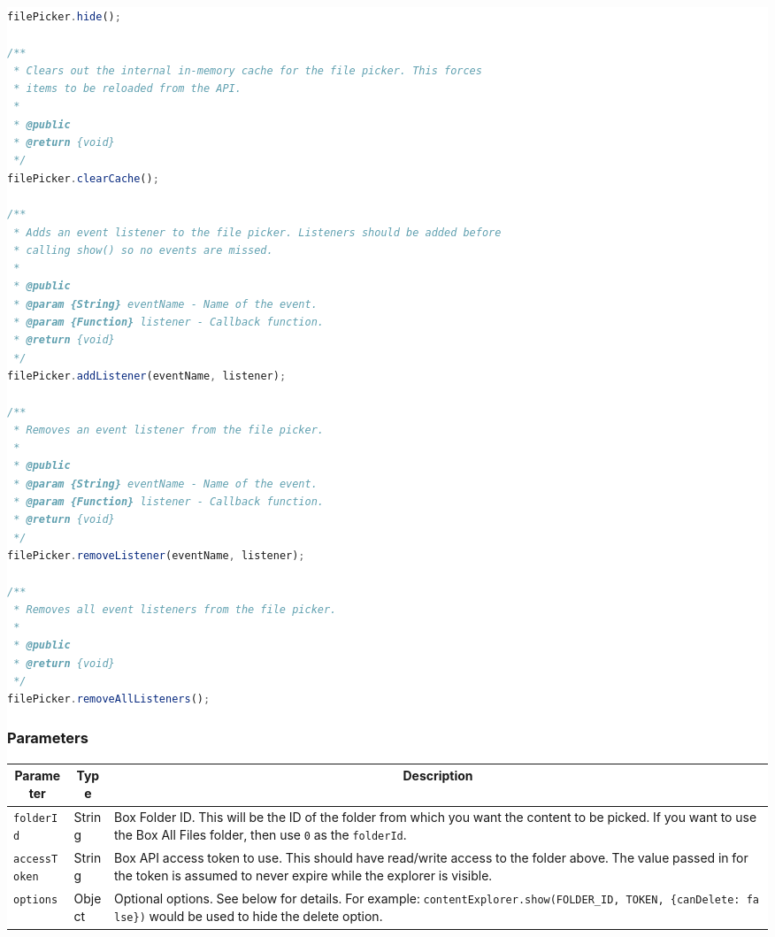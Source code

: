 ```js
filePicker.hide();

/**
 * Clears out the internal in-memory cache for the file picker. This forces
 * items to be reloaded from the API.
 *
 * @public
 * @return {void}
 */
filePicker.clearCache();

/**
 * Adds an event listener to the file picker. Listeners should be added before
 * calling show() so no events are missed.
 *
 * @public
 * @param {String} eventName - Name of the event.
 * @param {Function} listener - Callback function.
 * @return {void}
 */
filePicker.addListener(eventName, listener);

/**
 * Removes an event listener from the file picker.
 *
 * @public
 * @param {String} eventName - Name of the event.
 * @param {Function} listener - Callback function.
 * @return {void}
 */
filePicker.removeListener(eventName, listener);

/**
 * Removes all event listeners from the file picker.
 *
 * @public
 * @return {void}
 */
filePicker.removeAllListeners();
```



### Parameters

| Parameter     | Type   | Description                                                                                                                                                                      |
| ------------- | ------ | -------------------------------------------------------------------------------------------------------------------------------------------------------------------------------- |
| `folderId`    | String | Box Folder ID. This will be the ID of the folder from which you want the content to be picked. If you want to use the Box All Files folder, then use `0` as the `folderId`.      |
| `accessToken` | String | Box API access token to use. This should have read/write access to the folder above. The value passed in for the token is assumed to never expire while the explorer is visible. |
| `options`     | Object | Optional options. See below for details. For example: `contentExplorer.show(FOLDER_ID, TOKEN, {canDelete: false})` would be used to hide the delete option.                      |
